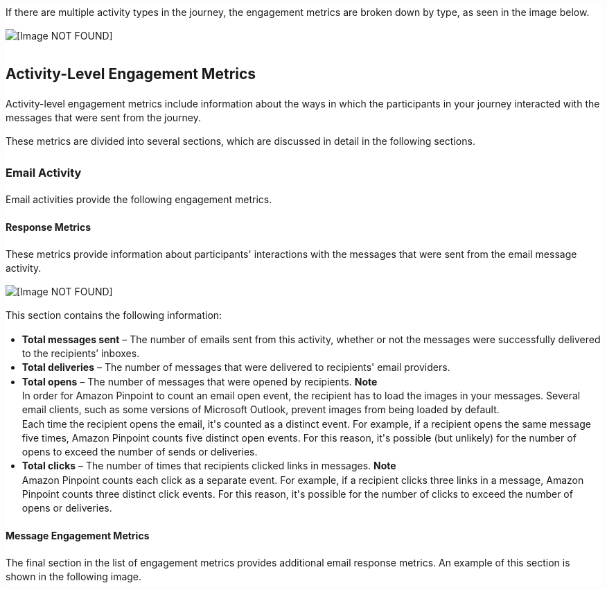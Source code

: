 If there are multiple activity types in the journey, the engagement metrics are broken down by type, as seen in the image below\.

![\[Image NOT FOUND\]](http://docs.aws.amazon.com/pinpoint/latest/userguide/images/journeys-metrics-engagement-number.png)

## Activity\-Level Engagement Metrics<a name="journeys-metrics-engagement-activity"></a>

Activity\-level engagement metrics include information about the ways in which the participants in your journey interacted with the messages that were sent from the journey\.

These metrics are divided into several sections, which are discussed in detail in the following sections\.

### Email Activity<a name="journeys-metrics-engagement-activity-email"></a>

Email activities provide the following engagement metrics\.

#### Response Metrics<a name="journeys-metrics-engagement-activity-email-response"></a>

These metrics provide information about participants' interactions with the messages that were sent from the email message activity\.

![\[Image NOT FOUND\]](http://docs.aws.amazon.com/pinpoint/latest/userguide/images/journeys-metrics-engagement-response.png)

This section contains the following information: 
+ **Total messages sent** – The number of emails sent from this activity, whether or not the messages were successfully delivered to the recipients’ inboxes\.
+ **Total deliveries** – The number of messages that were delivered to recipients' email providers\.
+ **Total opens** – The number of messages that were opened by recipients\.
**Note**  
In order for Amazon Pinpoint to count an email open event, the recipient has to load the images in your messages\. Several email clients, such as some versions of Microsoft Outlook, prevent images from being loaded by default\.  
Each time the recipient opens the email, it's counted as a distinct event\. For example, if a recipient opens the same message five times, Amazon Pinpoint counts five distinct open events\. For this reason, it's possible \(but unlikely\) for the number of opens to exceed the number of sends or deliveries\.
+ **Total clicks** – The number of times that recipients clicked links in messages\.
**Note**  
Amazon Pinpoint counts each click as a separate event\. For example, if a recipient clicks three links in a message, Amazon Pinpoint counts three distinct click events\. For this reason, it's possible for the number of clicks to exceed the number of opens or deliveries\.

#### Message Engagement Metrics<a name="journeys-metrics-engagement-activity-message"></a>

The final section in the list of engagement metrics provides additional email response metrics\. An example of this section is shown in the following image\.
